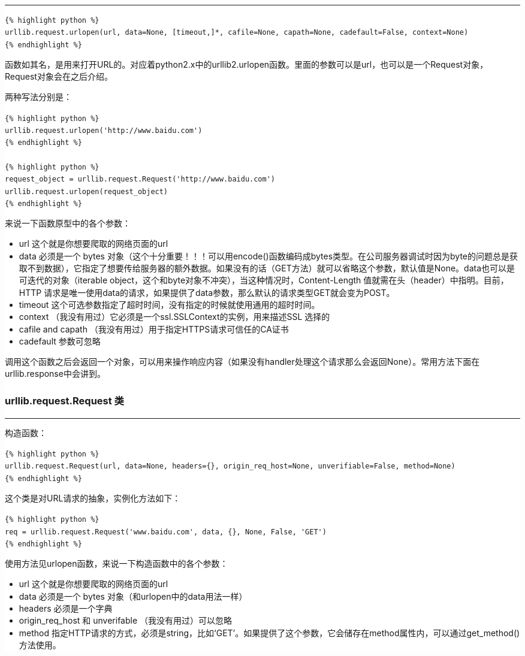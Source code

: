 ----------

    {% highlight python %}
    urllib.request.urlopen(url, data=None, [timeout,]*, cafile=None, capath=None, cadefault=False, context=None)
    {% endhighlight %}

函数如其名，是用来打开URL的。对应着python2.x中的urllib2.urlopen函数。里面的参数可以是url，也可以是一个Request对象，Request对象会在之后介绍。

两种写法分别是：

    {% highlight python %}
    urllib.request.urlopen('http://www.baidu.com')
    {% endhighlight %}

    {% highlight python %}
    request_object = urllib.request.Request('http://www.baidu.com')
    urllib.request.urlopen(request_object)
    {% endhighlight %}

来说一下函数原型中的各个参数：

 - url 这个就是你想要爬取的网络页面的url
 - data 必须是一个 bytes 对象（这个十分重要！！！可以用encode()函数编码成bytes类型。在公司服务器调试时因为byte的问题总是获取不到数据），它指定了想要传给服务器的额外数据。如果没有的话（GET方法）就可以省略这个参数，默认值是None。data也可以是可迭代的对象（iterable object，这个和byte对象不冲突），当这种情况时，Content-Length 值就需在头（header）中指明。目前，HTTP 请求是唯一使用data的请求，如果提供了data参数，那么默认的请求类型GET就会变为POST。
 - timeout 这个可选参数指定了超时时间，没有指定的时候就使用通用的超时时间。
 -  context （我没有用过）它必须是一个ssl.SSLContext的实例，用来描述SSL 选择的
 - cafile and capath （我没有用过）用于指定HTTPS请求可信任的CA证书
 - cadefault 参数可忽略

调用这个函数之后会返回一个对象，可以用来操作响应内容（如果没有handler处理这个请求那么会返回None）。常用方法下面在urllib.response中会讲到。


### urllib.request.Request 类 ###

----------

构造函数：

    {% highlight python %}
    urllib.request.Request(url, data=None, headers={}, origin_req_host=None, unverifiable=False, method=None)
    {% endhighlight %}

这个类是对URL请求的抽象，实例化方法如下：

    {% highlight python %}
    req = urllib.request.Request('www.baidu.com', data, {}, None, False, 'GET')
    {% endhighlight %}

使用方法见urlopen函数，来说一下构造函数中的各个参数：

 - url 这个就是你想要爬取的网络页面的url
 - data 必须是一个 bytes 对象（和urlopen中的data用法一样）
 - headers 必须是一个字典
 - origin_req_host 和 unverifable （我没有用过）可以忽略
 - method 指定HTTP请求的方式，必须是string，比如‘GET’。如果提供了这个参数，它会储存在method属性内，可以通过get_method()方法使用。
